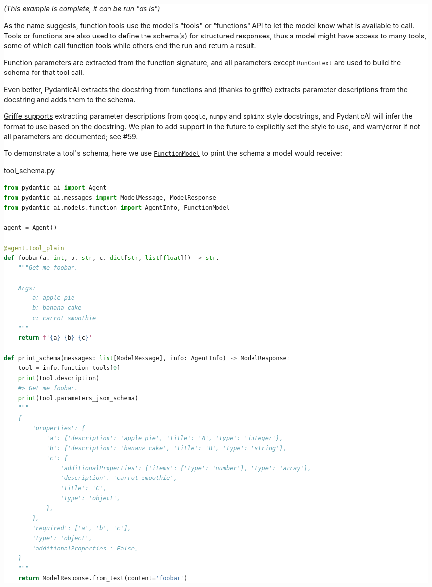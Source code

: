 *(This example is complete, it can be run "as is")*

As the name suggests, function tools use the model's "tools" or "functions" API to let the model know what is available to call. Tools or functions are also used to define the schema(s) for structured responses, thus a model might have access to many tools, some of which call function tools while others end the run and return a result.

Function parameters are extracted from the function signature, and all parameters except `RunContext` are used to build the schema for that tool call.

Even better, PydanticAI extracts the docstring from functions and (thanks to [griffe](https://mkdocstrings.github.io/griffe/)) extracts parameter descriptions from the docstring and adds them to the schema.

[Griffe supports](https://mkdocstrings.github.io/griffe/reference/docstrings/#docstrings) extracting parameter descriptions from `google`, `numpy` and `sphinx` style docstrings, and PydanticAI will infer the format to use based on the docstring. We plan to add support in the future to explicitly set the style to use, and warn/error if not all parameters are documented; see [#59](https://github.com/pydantic/pydantic-ai/issues/59).

To demonstrate a tool's schema, here we use [`FunctionModel`](https://ai.pydantic.dev/api/models/function/#pydantic_ai.models.function.FunctionModel) to print the schema a model would receive:

tool\_schema.py

```python
from pydantic_ai import Agent
from pydantic_ai.messages import ModelMessage, ModelResponse
from pydantic_ai.models.function import AgentInfo, FunctionModel

agent = Agent()

@agent.tool_plain
def foobar(a: int, b: str, c: dict[str, list[float]]) -> str:
    """Get me foobar.

    Args:
        a: apple pie
        b: banana cake
        c: carrot smoothie
    """
    return f'{a} {b} {c}'

def print_schema(messages: list[ModelMessage], info: AgentInfo) -> ModelResponse:
    tool = info.function_tools[0]
    print(tool.description)
    #> Get me foobar.
    print(tool.parameters_json_schema)
    """
    {
        'properties': {
            'a': {'description': 'apple pie', 'title': 'A', 'type': 'integer'},
            'b': {'description': 'banana cake', 'title': 'B', 'type': 'string'},
            'c': {
                'additionalProperties': {'items': {'type': 'number'}, 'type': 'array'},
                'description': 'carrot smoothie',
                'title': 'C',
                'type': 'object',
            },
        },
        'required': ['a', 'b', 'c'],
        'type': 'object',
        'additionalProperties': False,
    }
    """
    return ModelResponse.from_text(content='foobar')

```